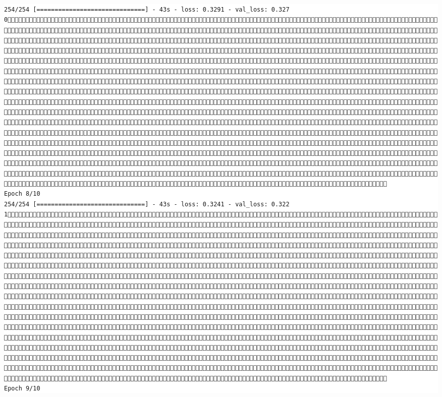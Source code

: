     254/254 [==============================] - 43s - loss: 0.3291 - val_loss: 0.3270
    Epoch 8/10
    254/254 [==============================] - 43s - loss: 0.3241 - val_loss: 0.3221
    Epoch 9/10